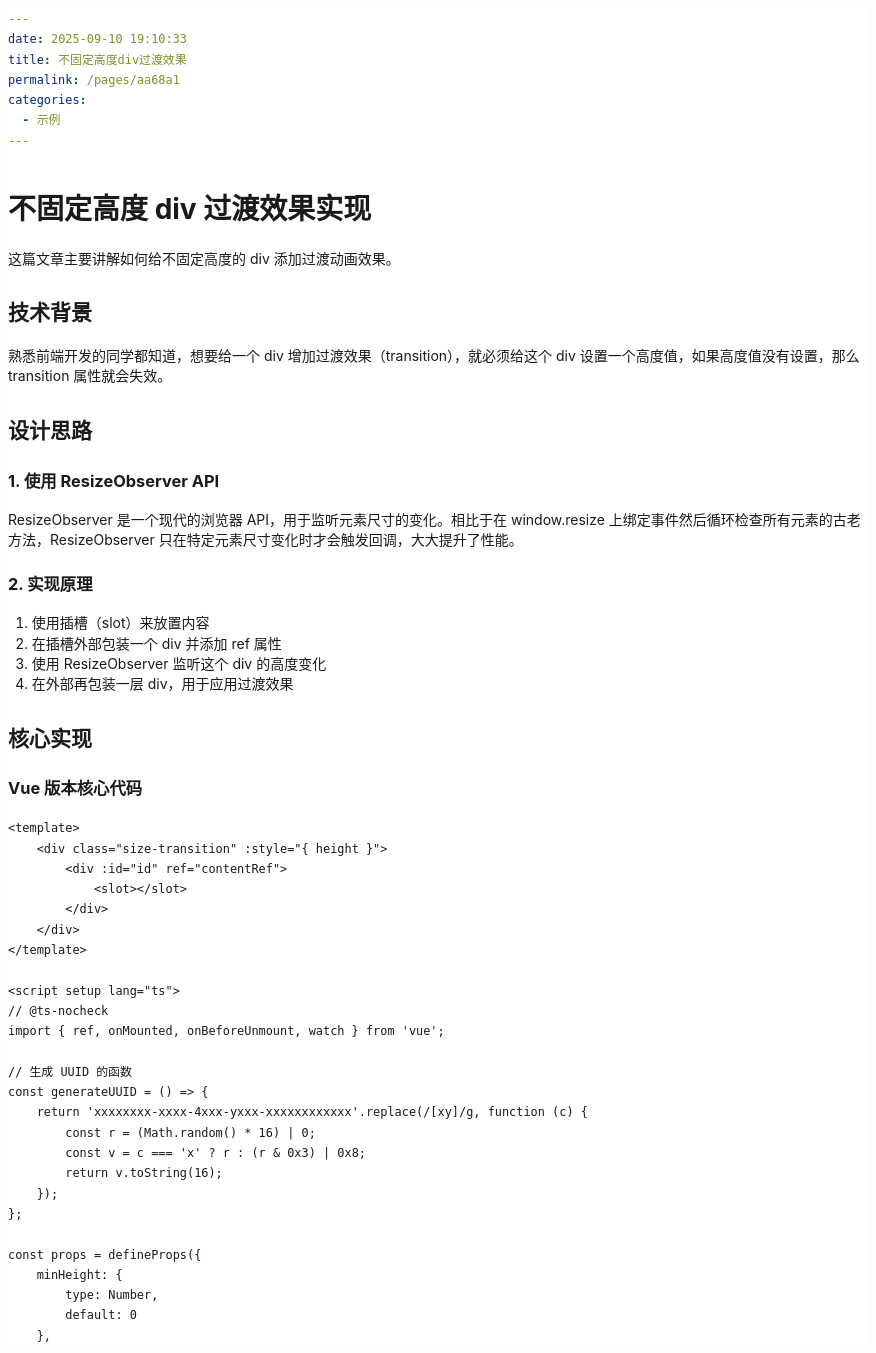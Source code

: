 ```yaml
---
date: 2025-09-10 19:10:33
title: 不固定高度div过渡效果
permalink: /pages/aa68a1
categories:
  - 示例
---
```

# 不固定高度 div 过渡效果实现

这篇文章主要讲解如何给不固定高度的 div 添加过渡动画效果。

## 技术背景

熟悉前端开发的同学都知道，想要给一个 div 增加过渡效果（transition），就必须给这个 div 设置一个高度值，如果高度值没有设置，那么 transition 属性就会失效。

## 设计思路

### 1. 使用 ResizeObserver API

ResizeObserver 是一个现代的浏览器 API，用于监听元素尺寸的变化。相比于在 window.resize 上绑定事件然后循环检查所有元素的古老方法，ResizeObserver 只在特定元素尺寸变化时才会触发回调，大大提升了性能。

### 2. 实现原理

1. 使用插槽（slot）来放置内容
2. 在插槽外部包装一个 div 并添加 ref 属性
3. 使用 ResizeObserver 监听这个 div 的高度变化
4. 在外部再包装一层 div，用于应用过渡效果

## 核心实现

### Vue 版本核心代码

```vue
<template>
	<div class="size-transition" :style="{ height }">
		<div :id="id" ref="contentRef">
			<slot></slot>
		</div>
	</div>
</template>

<script setup lang="ts">
// @ts-nocheck
import { ref, onMounted, onBeforeUnmount, watch } from 'vue';

// 生成 UUID 的函数
const generateUUID = () => {
	return 'xxxxxxxx-xxxx-4xxx-yxxx-xxxxxxxxxxxx'.replace(/[xy]/g, function (c) {
		const r = (Math.random() * 16) | 0;
		const v = c === 'x' ? r : (r & 0x3) | 0x8;
		return v.toString(16);
	});
};

const props = defineProps({
	minHeight: {
		type: Number,
		default: 0
	},
```